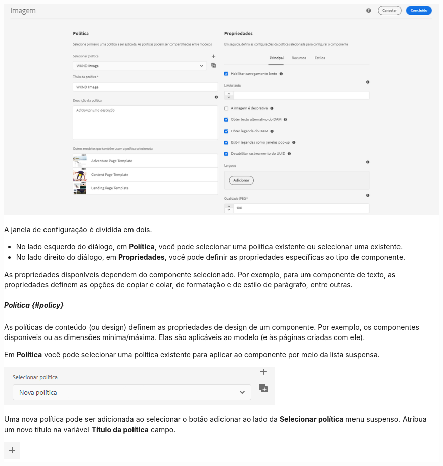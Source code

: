 ![Política de conteúdo](/help/sites-cloud/authoring/assets/template-content-policy.png)

A janela de configuração é dividida em dois.

* No lado esquerdo do diálogo, em **Política**, você pode selecionar uma política existente ou selecionar uma existente.
* No lado direito do diálogo, em **Propriedades**, você pode definir as propriedades específicas ao tipo de componente.

As propriedades disponíveis dependem do componente selecionado. Por exemplo, para um componente de texto, as propriedades definem as opções de copiar e colar, de formatação e de estilo de parágrafo, entre outras.

##### Política {#policy}

As políticas de conteúdo (ou design) definem as propriedades de design de um componente. Por exemplo, os componentes disponíveis ou as dimensões mínima/máxima. Elas são aplicáveis ao modelo (e às páginas criadas com ele).

Em **Política** você pode selecionar uma política existente para aplicar ao componente por meio da lista suspensa.

![Selecionar política](/help/sites-cloud/authoring/assets/templates-policy-selector.png)

Uma nova política pode ser adicionada ao selecionar o botão adicionar ao lado da **Selecionar política** menu suspenso. Atribua um novo título na variável **Título da política** campo.

![Botão Adicionar política](/help/sites-cloud/authoring/assets/templates-add-policy-button.png)
